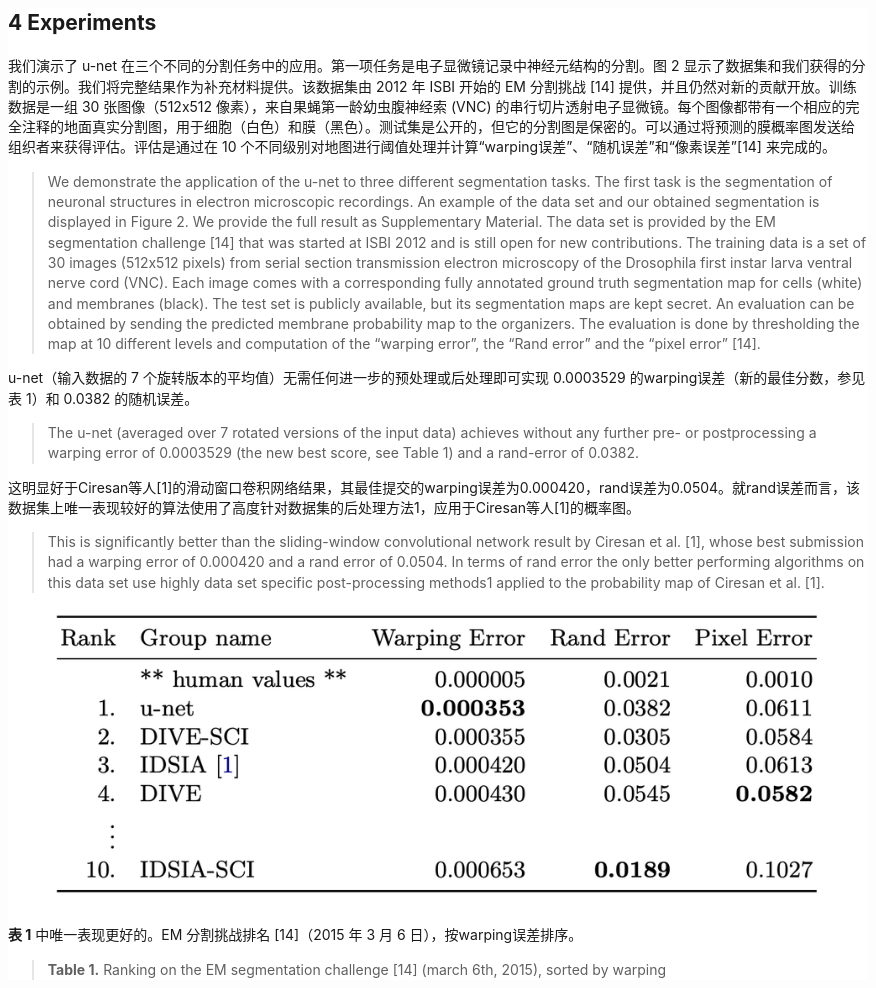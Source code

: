 ## 4 Experiments

我们演示了 u-net 在三个不同的分割任务中的应用。第一项任务是电子显微镜记录中神经元结构的分割。图 2 显示了数据集和我们获得的分割的示例。我们将完整结果作为补充材料提供。该数据集由 2012 年 ISBI 开始的 EM 分割挑战 [14] 提供，并且仍然对新的贡献开放。训练数据是一组 30 张图像（512x512 像素），来自果蝇第一龄幼虫腹神经索 (VNC) 的串行切片透射电子显微镜。每个图像都带有一个相应的完全注释的地面真实分割图，用于细胞（白色）和膜（黑色）。测试集是公开的，但它的分割图是保密的。可以通过将预测的膜概率图发送给组织者来获得评估。评估是通过在 10 个不同级别对地图进行阈值处理并计算“warping误差”、“随机误差”和“像素误差”[14] 来完成的。

> We demonstrate the application of the u-net to three different segmentation tasks. The first task is the segmentation of neuronal structures in electron microscopic recordings. An example of the data set and our obtained segmentation is displayed in Figure 2. We provide the full result as Supplementary Material. The data set is provided by the EM segmentation challenge [14] that was started at ISBI 2012 and is still open for new contributions. The training data is a set of 30 images (512x512 pixels) from serial section transmission electron microscopy of the Drosophila first instar larva ventral nerve cord (VNC). Each image comes with a corresponding fully annotated ground truth segmentation map for cells (white) and membranes (black). The test set is publicly available, but its segmentation maps are kept secret. An evaluation can be obtained by sending the predicted membrane probability map to the organizers. The evaluation is done by thresholding the map at 10 different levels and computation of the “warping error”, the “Rand error” and the “pixel error” [14].

u-net（输入数据的 7 个旋转版本的平均值）无需任何进一步的预处理或后处理即可实现 0.0003529 的warping误差（新的最佳分数，参见表 1）和 0.0382 的随机误差。

> The u-net (averaged over 7 rotated versions of the input data) achieves without any further pre- or postprocessing a warping error of 0.0003529 (the new best score, see Table 1) and a rand-error of 0.0382.

这明显好于Ciresan等人[1]的滑动窗口卷积网络结果，其最佳提交的warping误差为0.000420，rand误差为0.0504。就rand误差而言，该数据集上唯一表现较好的算法使用了高度针对数据集的后处理方法1，应用于Ciresan等人[1]的概率图。

> This is significantly better than the sliding-window convolutional network result by Ciresan et al. [1], whose best submission had a warping error of 0.000420 and a rand error of 0.0504. In terms of rand error the only better performing algorithms on this data set use highly data set specific post-processing methods1 applied to the probability map of Ciresan et al. [1].

![image-20220502144616504.png](u-net/image-20220502144616504.png)

**表 1** 中唯一表现更好的。EM 分割挑战排名 [14]（2015 年 3 月 6 日），按warping误差排序。

>**Table 1.** Ranking on the EM segmentation challenge [14] (march 6th, 2015), sorted by warping
